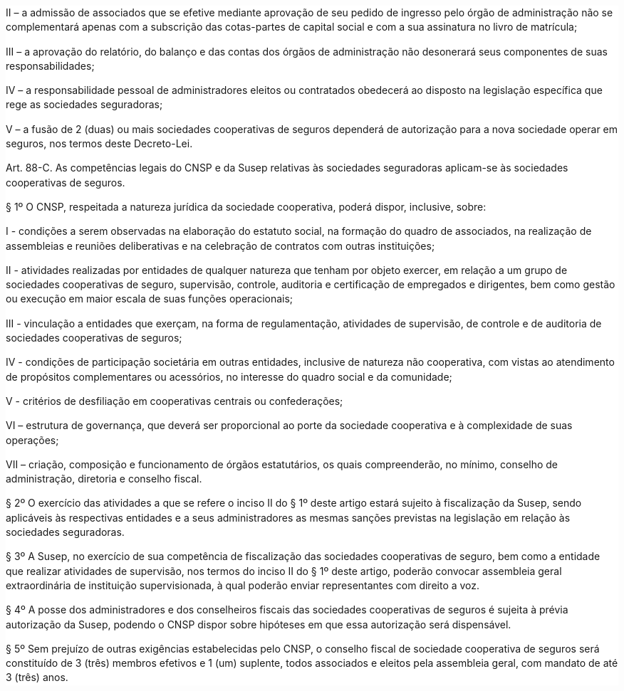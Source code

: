 II – a admissão de associados que se efetive mediante aprovação de seu pedido de ingresso pelo órgão de administração não se complementará apenas com a subscrição das cotas-partes de capital social e com a sua assinatura no livro de matrícula;

III – a aprovação do relatório, do balanço e das contas dos órgãos de administração não desonerará seus componentes de suas responsabilidades;

IV – a responsabilidade pessoal de administradores eleitos ou contratados obedecerá ao disposto na legislação específica que rege as sociedades seguradoras;

V – a fusão de 2 (duas) ou mais sociedades cooperativas de seguros dependerá de autorização para a nova sociedade operar em seguros, nos termos deste Decreto-Lei.

Art. 88-C. As competências legais do CNSP e da Susep relativas às sociedades seguradoras aplicam-se às sociedades cooperativas de seguros.

§ 1º O CNSP, respeitada a natureza jurídica da sociedade cooperativa, poderá dispor, inclusive, sobre:

I - condições a serem observadas na elaboração do estatuto social, na formação do quadro de associados, na realização de assembleias e reuniões deliberativas e na celebração de contratos com outras instituições;

II - atividades realizadas por entidades de qualquer natureza que tenham por objeto exercer, em relação a um grupo de sociedades cooperativas de seguro, supervisão, controle, auditoria e certificação de empregados e dirigentes, bem como gestão ou execução em maior escala de suas funções operacionais;

III - vinculação a entidades que exerçam, na forma de regulamentação, atividades de supervisão, de controle e de auditoria de sociedades cooperativas de seguros;

IV - condições de participação societária em outras entidades, inclusive de natureza não cooperativa, com vistas ao atendimento de propósitos complementares ou acessórios, no interesse do quadro social e da comunidade;

V - critérios de desfiliação em cooperativas centrais ou confederações;

VI – estrutura de governança, que deverá ser proporcional ao porte da sociedade cooperativa e à complexidade de suas operações;

VII – criação, composição e funcionamento de órgãos estatutários, os quais compreenderão, no mínimo, conselho de administração, diretoria e conselho fiscal.

§ 2º O exercício das atividades a que se refere o inciso II do § 1º deste artigo estará sujeito à fiscalização da Susep, sendo aplicáveis às respectivas entidades e a seus administradores as mesmas sanções previstas na legislação em relação às sociedades seguradoras.

§ 3º A Susep, no exercício de sua competência de fiscalização das sociedades cooperativas de seguro, bem como a entidade que realizar atividades de supervisão, nos termos do inciso II do § 1º deste artigo, poderão convocar assembleia geral extraordinária de instituição supervisionada, à qual poderão enviar representantes com direito a voz.

§ 4º A posse dos administradores e dos conselheiros fiscais das sociedades cooperativas de seguros é sujeita à prévia autorização da Susep, podendo o CNSP dispor sobre hipóteses em que essa autorização será dispensável.

§ 5º Sem prejuízo de outras exigências estabelecidas pelo CNSP, o conselho fiscal de sociedade cooperativa de seguros será constituído de 3 (três) membros efetivos e 1 (um) suplente, todos associados e eleitos pela assembleia geral, com mandato de até 3 (três) anos.
